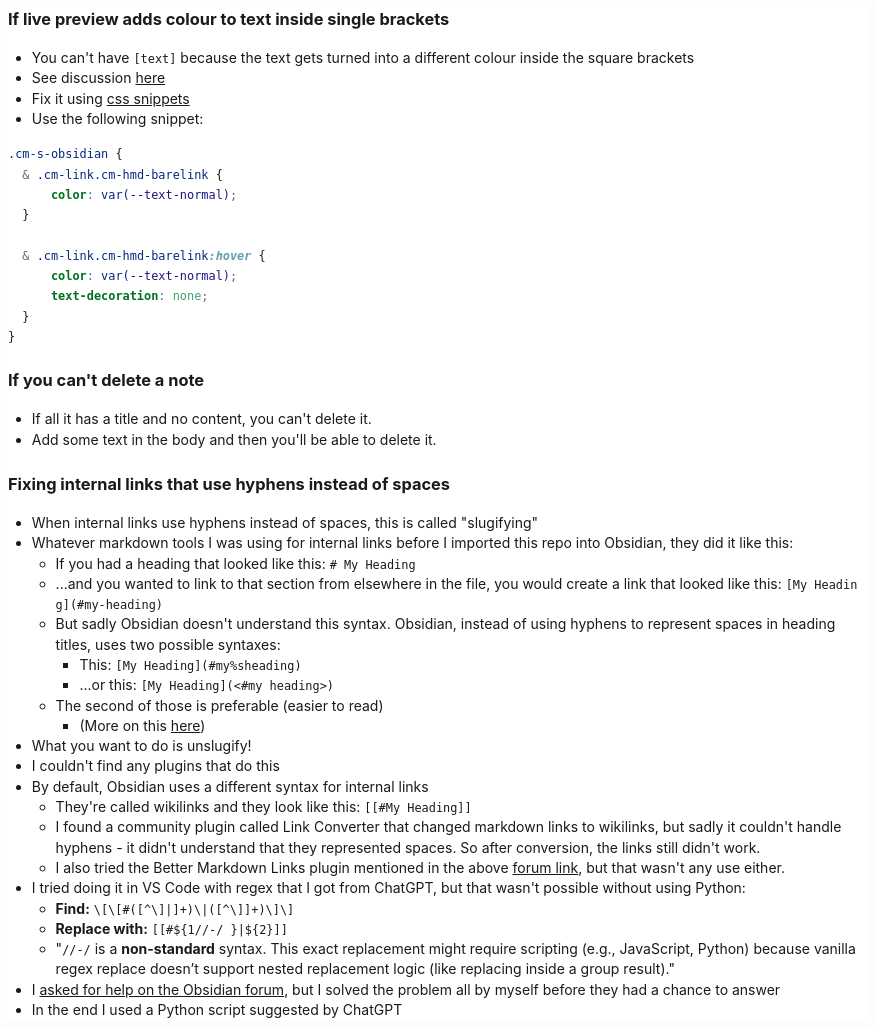 ### If live preview adds colour to text inside single brackets

- You can't have `[text]` because the text gets turned into a different colour inside the square brackets
- See discussion [here](https://forum.obsidian.md/t/live-preview-dont-color-square-bracketed-text-as-a-link-unless-its-part-of-a-link/79896/2)
- Fix it using [css snippets](<#css snippets>)
- Use the following snippet:
```css
.cm-s-obsidian {
  & .cm-link.cm-hmd-barelink {
      color: var(--text-normal);
  }
  
  & .cm-link.cm-hmd-barelink:hover {
      color: var(--text-normal);
      text-decoration: none;
  }
}
```

### If you can't delete a note

- If all it has a title and no content, you can't delete it. 
- Add some text in the body and then you'll be able to delete it.

### Fixing internal links that use hyphens instead of spaces

- When internal links use hyphens instead of spaces, this is called "slugifying"
- Whatever markdown tools I was using for internal links before I imported this repo into Obsidian, they did it like this:
	- If you had a heading that looked like this: `# My Heading`
	- ...and you wanted to link to that section from elsewhere in the file, you would create a link that looked like this: `[My Heading](#my-heading)`
	- But sadly Obsidian doesn't understand this syntax. Obsidian, instead of using hyphens to represent spaces in heading titles, uses two possible syntaxes:
		- This: `[My Heading](#my%sheading)`
		- ...or this: `[My Heading](<#my heading>)`
	- The second of those is preferable (easier to read)
		- (More on this [here](https://forum.obsidian.md/t/internal-links-not-working-with-spaces-in-titles-missing-file-explorer-plugin/92350))
- What you want to do is unslugify!
- I couldn't find any plugins that do this
- By default, Obsidian uses a different syntax for internal links
	- They're called wikilinks and they look like this: `[[#My Heading]]`
	- I found a community plugin called Link Converter that changed markdown links to wikilinks, but sadly it couldn't handle hyphens - it didn't understand that they represented spaces. So after conversion, the links still didn't work.
	- I also tried the Better Markdown Links plugin mentioned in the above [forum link](https://forum.obsidian.md/t/internal-links-not-working-with-spaces-in-titles-missing-file-explorer-plugin/92350/5), but that wasn't any use either.
- I tried doing it in VS Code with regex that I got from ChatGPT, but that wasn't possible without using Python:
	- **Find:** `\[\[#([^\]|]+)\|([^\]]+)\]\]`
	- **Replace with:** `[[#${1//-/ }|${2}]]`
	- "`//-/` is a **non-standard** syntax. This exact replacement might require scripting (e.g., JavaScript, Python) because vanilla regex replace doesn’t support nested replacement logic (like replacing inside a group result)."
- I [asked for help on the Obsidian forum](https://forum.obsidian.md/t/trying-to-convert-old-markdown-to-work-in-obsidian-hyphens-in-internal-links/103017), but I solved the problem all by myself before they had a chance to answer
- In the end I used a Python script suggested by ChatGPT
